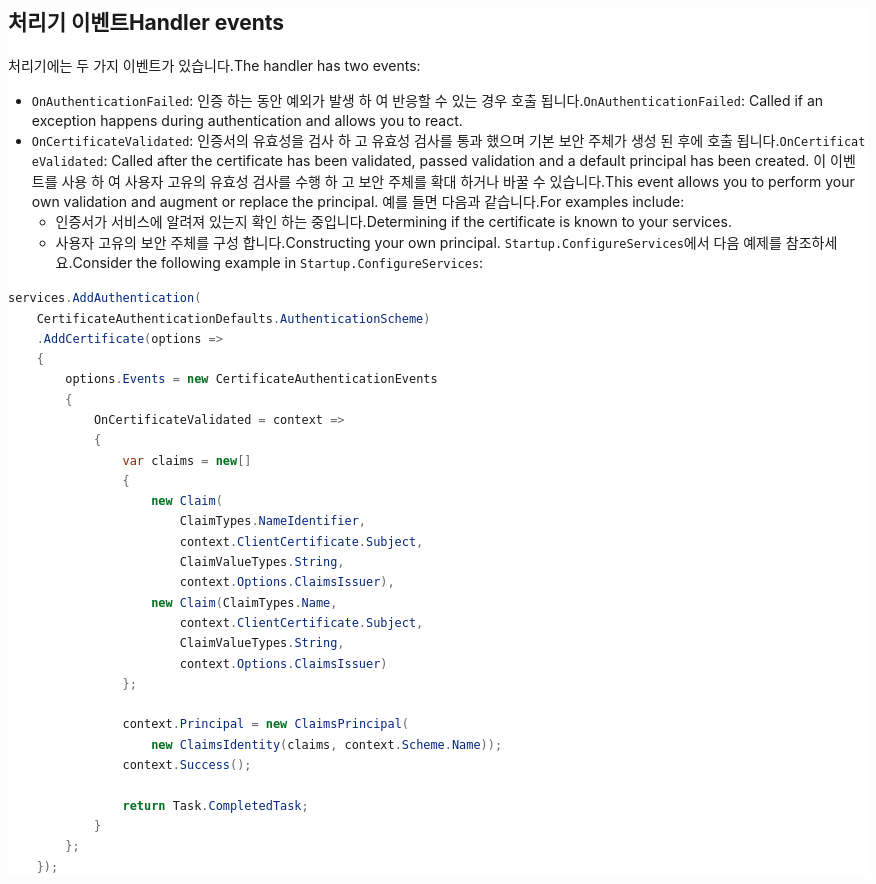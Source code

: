 ## <a name="handler-events"></a><span data-ttu-id="65f1a-155">처리기 이벤트</span><span class="sxs-lookup"><span data-stu-id="65f1a-155">Handler events</span></span>

<span data-ttu-id="65f1a-156">처리기에는 두 가지 이벤트가 있습니다.</span><span class="sxs-lookup"><span data-stu-id="65f1a-156">The handler has two events:</span></span>

* <span data-ttu-id="65f1a-157">`OnAuthenticationFailed`: 인증 하는 동안 예외가 발생 하 여 반응할 수 있는 경우 호출 됩니다.</span><span class="sxs-lookup"><span data-stu-id="65f1a-157">`OnAuthenticationFailed`: Called if an exception happens during authentication and allows you to react.</span></span>
* <span data-ttu-id="65f1a-158">`OnCertificateValidated`: 인증서의 유효성을 검사 하 고 유효성 검사를 통과 했으며 기본 보안 주체가 생성 된 후에 호출 됩니다.</span><span class="sxs-lookup"><span data-stu-id="65f1a-158">`OnCertificateValidated`: Called after the certificate has been validated, passed validation and a default principal has been created.</span></span> <span data-ttu-id="65f1a-159">이 이벤트를 사용 하 여 사용자 고유의 유효성 검사를 수행 하 고 보안 주체를 확대 하거나 바꿀 수 있습니다.</span><span class="sxs-lookup"><span data-stu-id="65f1a-159">This event allows you to perform your own validation and augment or replace the principal.</span></span> <span data-ttu-id="65f1a-160">예를 들면 다음과 같습니다.</span><span class="sxs-lookup"><span data-stu-id="65f1a-160">For examples include:</span></span>
  * <span data-ttu-id="65f1a-161">인증서가 서비스에 알려져 있는지 확인 하는 중입니다.</span><span class="sxs-lookup"><span data-stu-id="65f1a-161">Determining if the certificate is known to your services.</span></span>
  * <span data-ttu-id="65f1a-162">사용자 고유의 보안 주체를 구성 합니다.</span><span class="sxs-lookup"><span data-stu-id="65f1a-162">Constructing your own principal.</span></span> <span data-ttu-id="65f1a-163">`Startup.ConfigureServices`에서 다음 예제를 참조하세요.</span><span class="sxs-lookup"><span data-stu-id="65f1a-163">Consider the following example in `Startup.ConfigureServices`:</span></span>

```csharp
services.AddAuthentication(
    CertificateAuthenticationDefaults.AuthenticationScheme)
    .AddCertificate(options =>
    {
        options.Events = new CertificateAuthenticationEvents
        {
            OnCertificateValidated = context =>
            {
                var claims = new[]
                {
                    new Claim(
                        ClaimTypes.NameIdentifier, 
                        context.ClientCertificate.Subject,
                        ClaimValueTypes.String, 
                        context.Options.ClaimsIssuer),
                    new Claim(ClaimTypes.Name,
                        context.ClientCertificate.Subject,
                        ClaimValueTypes.String, 
                        context.Options.ClaimsIssuer)
                };

                context.Principal = new ClaimsPrincipal(
                    new ClaimsIdentity(claims, context.Scheme.Name));
                context.Success();

                return Task.CompletedTask;
            }
        };
    });
```
